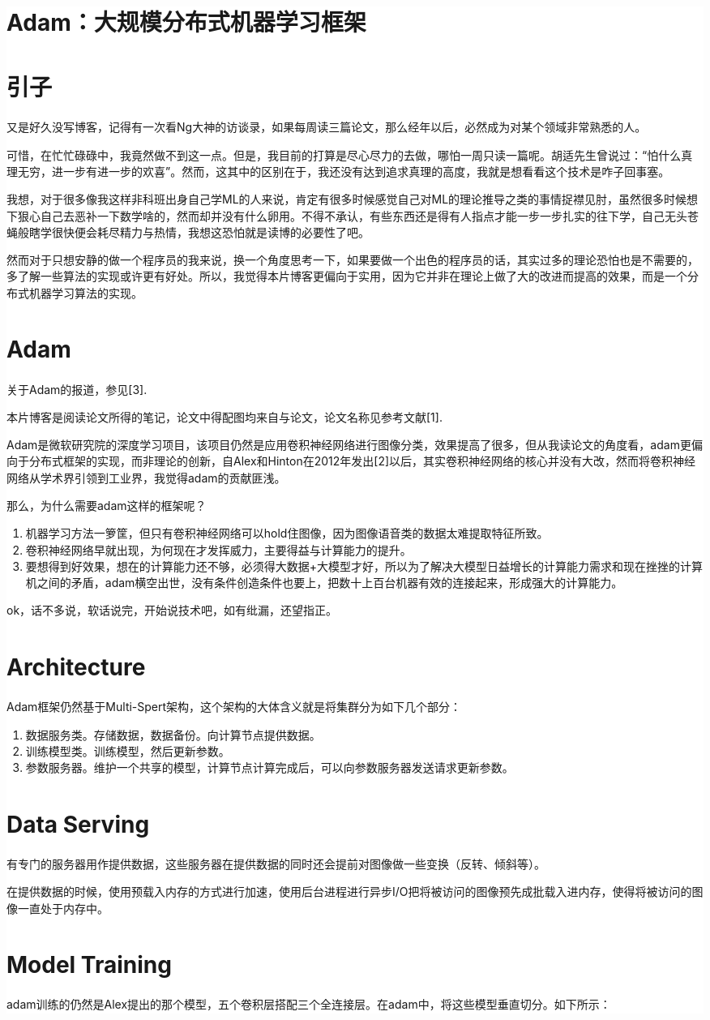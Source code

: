 # Adam：大规模分布式机器学习框架

# 引子

又是好久没写博客，记得有一次看Ng大神的访谈录，如果每周读三篇论文，那么经年以后，必然成为对某个领域非常熟悉的人。

可惜，在忙忙碌碌中，我竟然做不到这一点。但是，我目前的打算是尽心尽力的去做，哪怕一周只读一篇呢。胡适先生曾说过：“怕什么真理无穷，进一步有进一步的欢喜”。然而，这其中的区别在于，我还没有达到追求真理的高度，我就是想看看这个技术是咋子回事塞。

我想，对于很多像我这样非科班出身自己学ML的人来说，肯定有很多时候感觉自己对ML的理论推导之类的事情捉襟见肘，虽然很多时候想下狠心自己去恶补一下数学啥的，然而却并没有什么卵用。不得不承认，有些东西还是得有人指点才能一步一步扎实的往下学，自己无头苍蝇般瞎学很快便会耗尽精力与热情，我想这恐怕就是读博的必要性了吧。

然而对于只想安静的做一个程序员的我来说，换一个角度思考一下，如果要做一个出色的程序员的话，其实过多的理论恐怕也是不需要的，多了解一些算法的实现或许更有好处。所以，我觉得本片博客更偏向于实用，因为它并非在理论上做了大的改进而提高的效果，而是一个分布式机器学习算法的实现。

# Adam

关于Adam的报道，参见[3].

本片博客是阅读论文所得的笔记，论文中得配图均来自与论文，论文名称见参考文献[1].

Adam是微软研究院的深度学习项目，该项目仍然是应用卷积神经网络进行图像分类，效果提高了很多，但从我读论文的角度看，adam更偏向于分布式框架的实现，而非理论的创新，自Alex和Hinton在2012年发出[2]以后，其实卷积神经网络的核心并没有大改，然而将卷积神经网络从学术界引领到工业界，我觉得adam的贡献匪浅。

那么，为什么需要adam这样的框架呢？

1. 机器学习方法一箩筐，但只有卷积神经网络可以hold住图像，因为图像语音类的数据太难提取特征所致。
2. 卷积神经网络早就出现，为何现在才发挥威力，主要得益与计算能力的提升。
3. 要想得到好效果，想在的计算能力还不够，必须得大数据+大模型才好，所以为了解决大模型日益增长的计算能力需求和现在挫挫的计算机之间的矛盾，adam横空出世，没有条件创造条件也要上，把数十上百台机器有效的连接起来，形成强大的计算能力。

ok，话不多说，软话说完，开始说技术吧，如有纰漏，还望指正。

# Architecture

Adam框架仍然基于Multi-Spert架构，这个架构的大体含义就是将集群分为如下几个部分：

1. 数据服务类。存储数据，数据备份。向计算节点提供数据。
2. 训练模型类。训练模型，然后更新参数。
3. 参数服务器。维护一个共享的模型，计算节点计算完成后，可以向参数服务器发送请求更新参数。

# Data Serving

有专门的服务器用作提供数据，这些服务器在提供数据的同时还会提前对图像做一些变换（反转、倾斜等）。

在提供数据的时候，使用预载入内存的方式进行加速，使用后台进程进行异步I/O把将被访问的图像预先成批载入进内存，使得将被访问的图像一直处于内存中。

# Model Training

adam训练的仍然是Alex提出的那个模型，五个卷积层搭配三个全连接层。在adam中，将这些模型垂直切分。如下所示：
